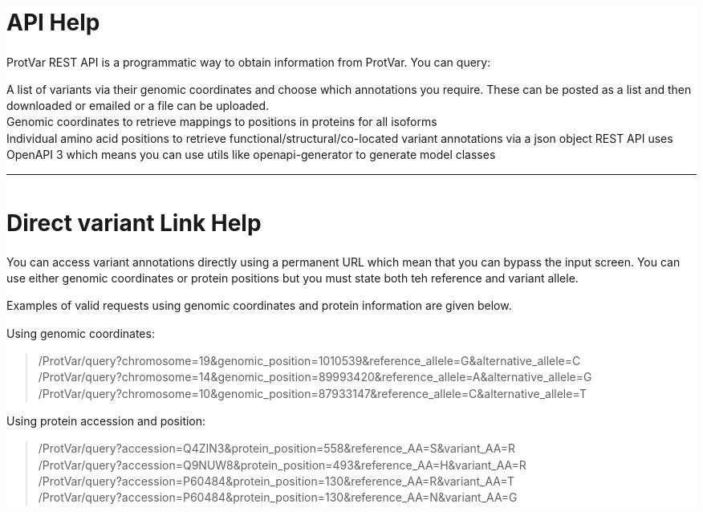 
# API Help

ProtVar REST API is a programmatic way to obtain information from ProtVar. You can query:

A list of variants via their genomic coordinates and choose which annotations you require. These can be posted as a list and then downloaded or emailed or a file can be uploaded.  
Genomic coordinates to retrieve mappings to positions in proteins for all isoforms  
Individual amino acid positions to retrieve functional/structural/co-located variant annotations via a json object
REST API uses OpenAPI 3 which means you can use utils like openapi-generator to generate model classes

---

# Direct variant Link Help

You can access variant annotations directly using a permanent URL which mean that you can bypass the input screen. You can use either genomic coordinates or protein positions but you must state both teh reference and variant allele.

Examples of valid requests using genomic coordinates and protein information are given below.

Using genomic coordinates:

> /ProtVar/query?chromosome=19&genomic_position=1010539&reference_allele=G&alternative_allele=C  
> /ProtVar/query?chromosome=14&genomic_position=89993420&reference_allele=A&alternative_allele=G  
> /ProtVar/query?chromosome=10&genomic_position=87933147&reference_allele=C&alternative_allele=T

Using protein accession and position:

> /ProtVar/query?accession=Q4ZIN3&protein_position=558&reference_AA=S&variant_AA=R  
> /ProtVar/query?accession=Q9NUW8&protein_position=493&reference_AA=H&variant_AA=R  
> /ProtVar/query?accession=P60484&protein_position=130&reference_AA=R&variant_AA=T  
> /ProtVar/query?accession=P60484&protein_position=130&reference_AA=N&variant_AA=G
